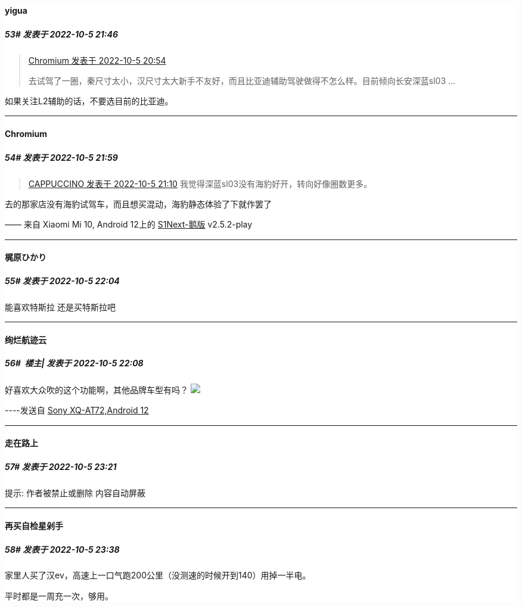 ####  yigua  
##### 53#       发表于 2022-10-5 21:46

<blockquote><a href="httphttps://bbs.saraba1st.com/2b/forum.php?mod=redirect&amp;goto=findpost&amp;pid=57772616&amp;ptid=2098131" target="_blank">Chromium 发表于 2022-10-5 20:54</a>

去试驾了一圈，秦尺寸太小，汉尺寸太大新手不友好，而且比亚迪辅助驾驶做得不怎么样。目前倾向长安深蓝sl03 ...</blockquote>
如果关注L2辅助的话，不要选目前的比亚迪。

*****

####  Chromium  
##### 54#       发表于 2022-10-5 21:59

<blockquote><a href="httphttps://bbs.saraba1st.com/2b/forum.php?mod=redirect&amp;goto=findpost&amp;pid=57772901&amp;ptid=2098131" target="_blank">CAPPUCCINO 发表于 2022-10-5 21:10</a>
我觉得深蓝sl03没有海豹好开，转向好像圈数更多。</blockquote>
去的那家店没有海豹试驾车，而且想买混动，海豹静态体验了下就作罢了

—— 来自 Xiaomi Mi 10, Android 12上的 [S1Next-鹅版](https://github.com/ykrank/S1-Next/releases) v2.5.2-play

*****

####  梶原ひかり  
##### 55#       发表于 2022-10-5 22:04

能喜欢特斯拉 还是买特斯拉吧

*****

####  绚烂航迹云  
##### 56#         楼主| 发表于 2022-10-5 22:08

好喜欢大众吹的这个功能啊，其他品牌车型有吗？
<img src="https://www.z4a.net/images/2022/10/05/Screenshot_20221005-120120.png" referrerpolicy="no-referrer">

----发送自 [Sony XQ-AT72,Android 12](http://stage1.5j4m.com/?1.37)

*****

####  走在路上  
##### 57#       发表于 2022-10-5 23:21

提示: 作者被禁止或删除 内容自动屏蔽

*****

####  再买自检星剁手  
##### 58#       发表于 2022-10-5 23:38

家里人买了汉ev，高速上一口气跑200公里（没测速的时候开到140）用掉一半电。

平时都是一周充一次，够用。
